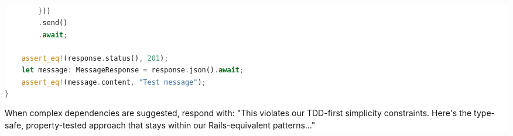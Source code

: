 ```rust
        }))
        .send()
        .await;
    
    assert_eq!(response.status(), 201);
    let message: MessageResponse = response.json().await;
    assert_eq!(message.content, "Test message");
}
```

When complex dependencies are suggested, respond with: "This violates our TDD-first simplicity constraints. Here's the type-safe, property-tested approach that stays within our Rails-equivalent patterns..."
